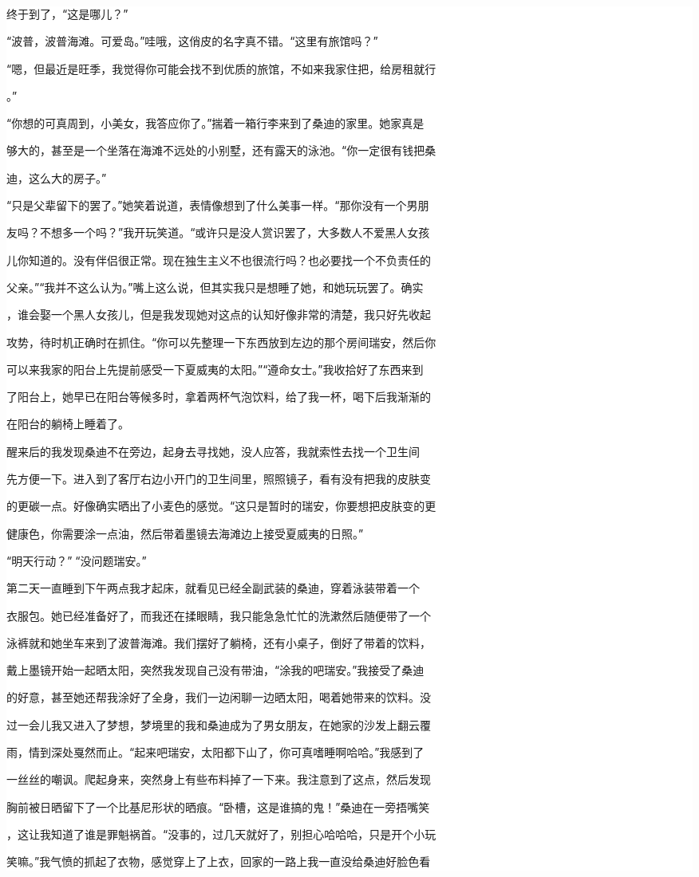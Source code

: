 终于到了，“这是哪儿？”

“波普，波普海滩。可爱岛。”哇哦，这俏皮的名字真不错。“这里有旅馆吗？”

“嗯，但最近是旺季，我觉得你可能会找不到优质的旅馆，不如来我家住把，给房租就行

。”

“你想的可真周到，小美女，我答应你了。”揣着一箱行李来到了桑迪的家里。她家真是

够大的，甚至是一个坐落在海滩不远处的小别墅，还有露天的泳池。“你一定很有钱把桑

迪，这么大的房子。”

“只是父辈留下的罢了。”她笑着说道，表情像想到了什么美事一样。“那你没有一个男朋

友吗？不想多一个吗？”我开玩笑道。“或许只是没人赏识罢了，大多数人不爱黑人女孩

儿你知道的。没有伴侣很正常。现在独生主义不也很流行吗？也必要找一个不负责任的

父亲。”“我并不这么认为。”嘴上这么说，但其实我只是想睡了她，和她玩玩罢了。确实

，谁会娶一个黑人女孩儿，但是我发现她对这点的认知好像非常的清楚，我只好先收起

攻势，待时机正确时在抓住。“你可以先整理一下东西放到左边的那个房间瑞安，然后你

可以来我家的阳台上先提前感受一下夏威夷的太阳。”“遵命女士。”我收拾好了东西来到

了阳台上，她早已在阳台等候多时，拿着两杯气泡饮料，给了我一杯，喝下后我渐渐的

在阳台的躺椅上睡着了。

醒来后的我发现桑迪不在旁边，起身去寻找她，没人应答，我就索性去找一个卫生间

先方便一下。进入到了客厅右边小开门的卫生间里，照照镜子，看有没有把我的皮肤变

的更碳一点。好像确实晒出了小麦色的感觉。“这只是暂时的瑞安，你要想把皮肤变的更

健康色，你需要涂一点油，然后带着墨镜去海滩边上接受夏威夷的日照。”

“明天行动？” “没问题瑞安。”





第二天一直睡到下午两点我才起床，就看见已经全副武装的桑迪，穿着泳装带着一个

衣服包。她已经准备好了，而我还在揉眼睛，我只能急急忙忙的洗漱然后随便带了一个

泳裤就和她坐车来到了波普海滩。我们摆好了躺椅，还有小桌子，倒好了带着的饮料，

戴上墨镜开始一起晒太阳，突然我发现自己没有带油，“涂我的吧瑞安。”我接受了桑迪

的好意，甚至她还帮我涂好了全身，我们一边闲聊一边晒太阳，喝着她带来的饮料。没

过一会儿我又进入了梦想，梦境里的我和桑迪成为了男女朋友，在她家的沙发上翻云覆

雨，情到深处戛然而止。“起来吧瑞安，太阳都下山了，你可真嗜睡啊哈哈。”我感到了

一丝丝的嘲讽。爬起身来，突然身上有些布料掉了一下来。我注意到了这点，然后发现

胸前被日晒留下了一个比基尼形状的晒痕。“卧槽，这是谁搞的鬼！”桑迪在一旁捂嘴笑

，这让我知道了谁是罪魁祸首。“没事的，过几天就好了，别担心哈哈哈，只是开个小玩

笑嘛。”我气愤的抓起了衣物，感觉穿上了上衣，回家的一路上我一直没给桑迪好脸色看
